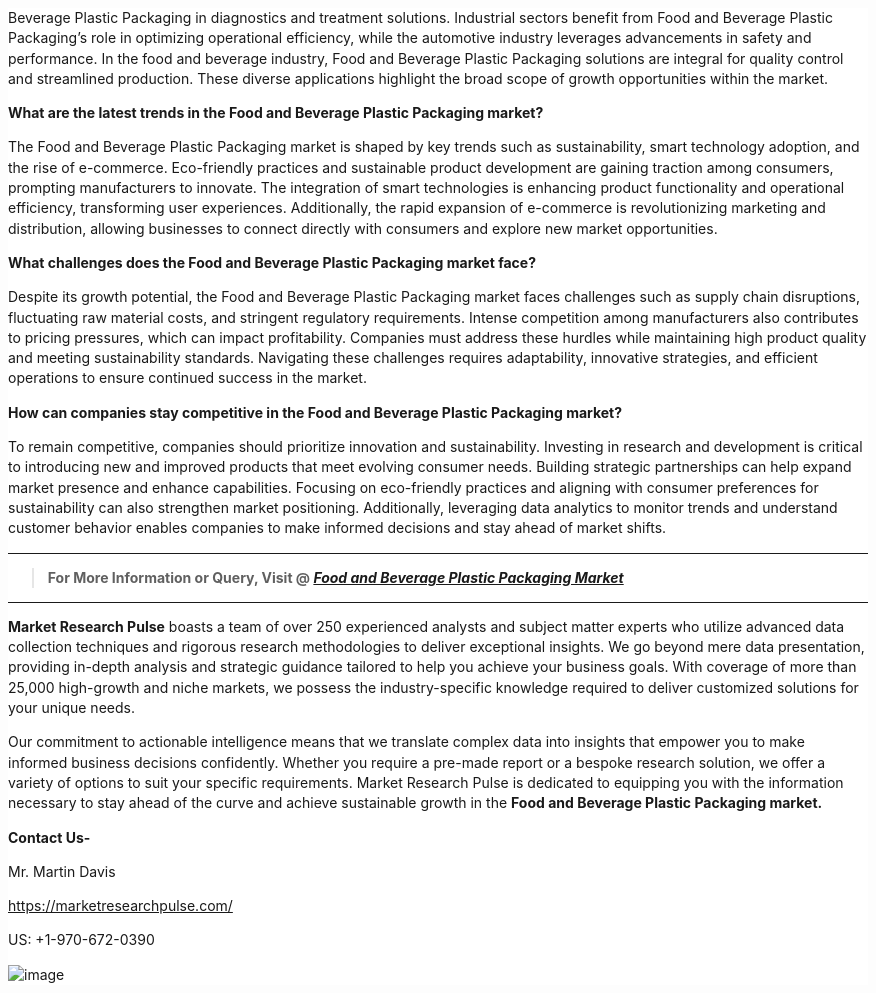 Beverage Plastic Packaging in diagnostics and treatment solutions. Industrial sectors benefit from Food and Beverage Plastic Packaging&rsquo;s role in optimizing operational efficiency, while the automotive industry leverages advancements in safety and performance. In the food and beverage industry, Food and Beverage Plastic Packaging solutions are integral for quality control and streamlined production. These diverse applications highlight the broad scope of growth opportunities within the market.</p><p><strong>What are the latest trends in the Food and Beverage Plastic Packaging market?</strong></p><p>The Food and Beverage Plastic Packaging market is shaped by key trends such as sustainability, smart technology adoption, and the rise of e-commerce. Eco-friendly practices and sustainable product development are gaining traction among consumers, prompting manufacturers to innovate. The integration of smart technologies is enhancing product functionality and operational efficiency, transforming user experiences. Additionally, the rapid expansion of e-commerce is revolutionizing marketing and distribution, allowing businesses to connect directly with consumers and explore new market opportunities.</p><p><strong>What challenges does the Food and Beverage Plastic Packaging market face?</strong></p><p>Despite its growth potential, the Food and Beverage Plastic Packaging market faces challenges such as supply chain disruptions, fluctuating raw material costs, and stringent regulatory requirements. Intense competition among manufacturers also contributes to pricing pressures, which can impact profitability. Companies must address these hurdles while maintaining high product quality and meeting sustainability standards. Navigating these challenges requires adaptability, innovative strategies, and efficient operations to ensure continued success in the market.</p><p><strong>How can companies stay competitive in the Food and Beverage Plastic Packaging market?</strong></p><p>To remain competitive, companies should prioritize innovation and sustainability. Investing in research and development is critical to introducing new and improved products that meet evolving consumer needs. Building strategic partnerships can help expand market presence and enhance capabilities. Focusing on eco-friendly practices and aligning with consumer preferences for sustainability can also strengthen market positioning. Additionally, leveraging data analytics to monitor trends and understand customer behavior enables companies to make informed decisions and stay ahead of market shifts.</p><hr /><blockquote><p><strong>For More Information or Query, Visit @&nbsp;<em><a href="https://marketresearchpulse.com/report/51386/food-and-beverage-plastic-packaging-market?utm_source=Linkedin&utm_medium=052">Food and Beverage Plastic Packaging Market</a></em></strong></p></blockquote><hr /><p><strong>Market Research Pulse</strong> boasts a team of over 250 experienced analysts and subject matter experts who utilize advanced data collection techniques and rigorous research methodologies to deliver exceptional insights. We go beyond mere data presentation, providing in-depth analysis and strategic guidance tailored to help you achieve your business goals. With coverage of more than 25,000 high-growth and niche markets, we possess the industry-specific knowledge required to deliver customized solutions for your unique needs.</p><p>Our commitment to actionable intelligence means that we translate complex data into insights that empower you to make informed business decisions confidently. Whether you require a pre-made report or a bespoke research solution, we offer a variety of options to suit your specific requirements. Market Research Pulse is dedicated to equipping you with the information necessary to stay ahead of the curve and achieve sustainable growth in the <strong>Food and Beverage Plastic Packaging market.</strong></p><p><strong>Contact Us-</strong></p><p>Mr. Martin Davis</p><p>https://marketresearchpulse.com/</p><p>US: +1-970-672-0390</p>
![image](https://github.com/user-attachments/assets/172f3799-ec15-409f-90cf-eaec63dfa9b6)
